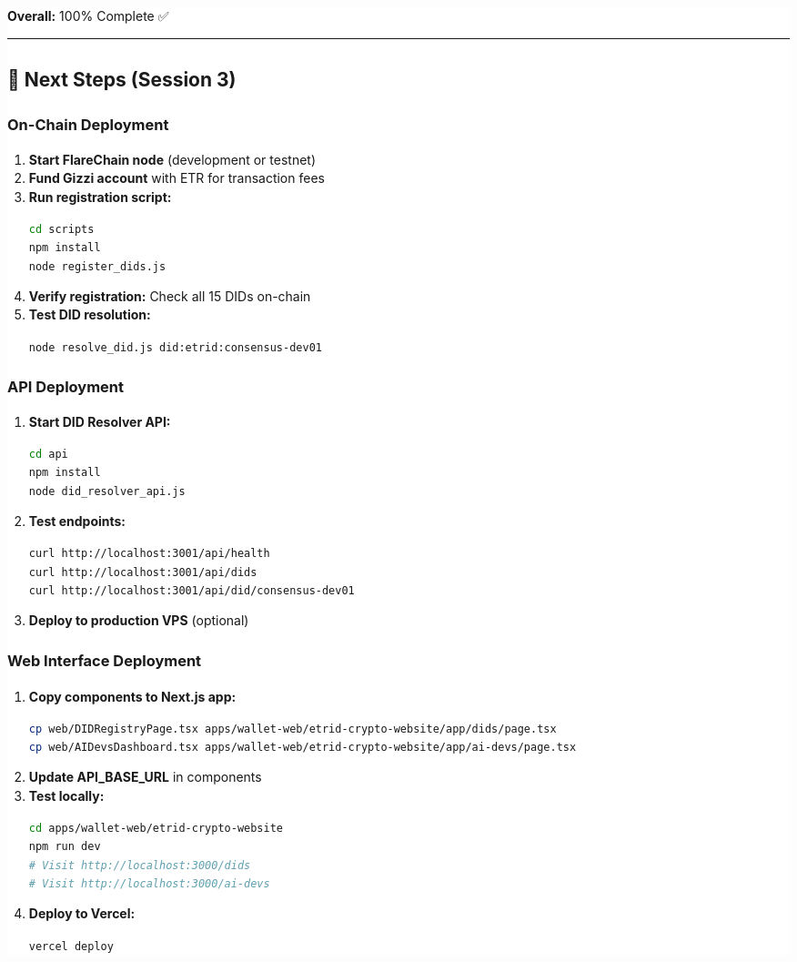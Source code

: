 **Overall:** 100% Complete ✅

---

## 🚀 Next Steps (Session 3)

### On-Chain Deployment
1. **Start FlareChain node** (development or testnet)
2. **Fund Gizzi account** with ETR for transaction fees
3. **Run registration script:**
   ```bash
   cd scripts
   npm install
   node register_dids.js
   ```
4. **Verify registration:** Check all 15 DIDs on-chain
5. **Test DID resolution:**
   ```bash
   node resolve_did.js did:etrid:consensus-dev01
   ```

### API Deployment
1. **Start DID Resolver API:**
   ```bash
   cd api
   npm install
   node did_resolver_api.js
   ```
2. **Test endpoints:**
   ```bash
   curl http://localhost:3001/api/health
   curl http://localhost:3001/api/dids
   curl http://localhost:3001/api/did/consensus-dev01
   ```
3. **Deploy to production VPS** (optional)

### Web Interface Deployment
1. **Copy components to Next.js app:**
   ```bash
   cp web/DIDRegistryPage.tsx apps/wallet-web/etrid-crypto-website/app/dids/page.tsx
   cp web/AIDevsDashboard.tsx apps/wallet-web/etrid-crypto-website/app/ai-devs/page.tsx
   ```
2. **Update API_BASE_URL** in components
3. **Test locally:**
   ```bash
   cd apps/wallet-web/etrid-crypto-website
   npm run dev
   # Visit http://localhost:3000/dids
   # Visit http://localhost:3000/ai-devs
   ```
4. **Deploy to Vercel:**
   ```bash
   vercel deploy
   ```

